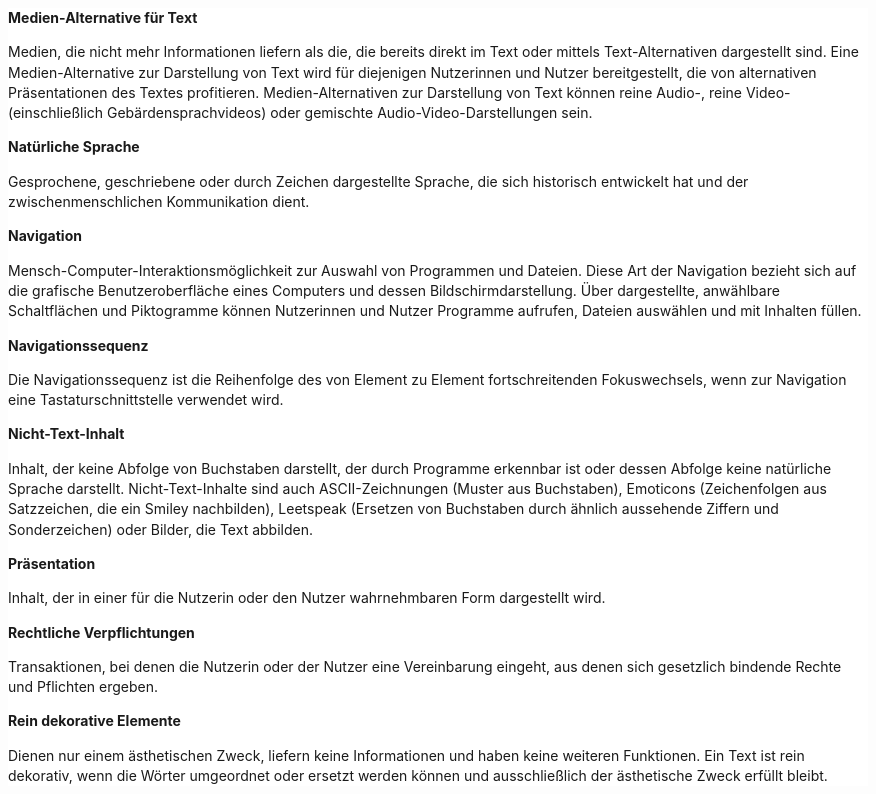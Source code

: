 **Medien-Alternative für Text**

Medien, die nicht mehr Informationen liefern als die, die bereits
direkt im Text oder mittels Text-Alternativen dargestellt sind. Eine
Medien-Alternative zur Darstellung von Text wird für diejenigen
Nutzerinnen und Nutzer bereitgestellt, die von alternativen
Präsentationen des Textes profitieren. Medien-Alternativen zur
Darstellung von Text können reine Audio-, reine Video- (einschließlich
Gebärdensprachvideos) oder gemischte Audio-Video-Darstellungen sein.

**Natürliche Sprache**

Gesprochene, geschriebene oder durch Zeichen dargestellte Sprache, die
sich historisch entwickelt hat und der zwischenmenschlichen
Kommunikation dient.

**Navigation**

Mensch-Computer-Interaktionsmöglichkeit zur Auswahl von Programmen und
Dateien. Diese Art der Navigation bezieht sich auf die grafische
Benutzeroberfläche eines Computers und dessen Bildschirmdarstellung.
Über dargestellte, anwählbare Schaltflächen und Piktogramme können
Nutzerinnen und Nutzer Programme aufrufen, Dateien auswählen und mit
Inhalten füllen.

**Navigationssequenz**

Die Navigationssequenz ist die Reihenfolge des von Element zu Element
fortschreitenden Fokuswechsels, wenn zur Navigation eine
Tastaturschnittstelle verwendet wird.

**Nicht-Text-Inhalt**

Inhalt, der keine Abfolge von Buchstaben darstellt, der durch
Programme erkennbar ist oder dessen Abfolge keine natürliche Sprache
darstellt. Nicht-Text-Inhalte sind auch ASCII-Zeichnungen (Muster aus
Buchstaben), Emoticons (Zeichenfolgen aus Satzzeichen, die ein Smiley
nachbilden), Leetspeak (Ersetzen von Buchstaben durch ähnlich
aussehende Ziffern und Sonderzeichen) oder Bilder, die Text abbilden.

**Präsentation**

Inhalt, der in einer für die Nutzerin oder den Nutzer wahrnehmbaren
Form dargestellt wird.

**Rechtliche Verpflichtungen**

Transaktionen, bei denen die Nutzerin oder der Nutzer eine
Vereinbarung eingeht, aus denen sich gesetzlich bindende Rechte und
Pflichten ergeben.

**Rein dekorative Elemente**

Dienen nur einem ästhetischen Zweck, liefern keine Informationen und
haben keine weiteren Funktionen. Ein Text ist rein dekorativ, wenn die
Wörter umgeordnet oder ersetzt werden können und ausschließlich der
ästhetische Zweck erfüllt bleibt.

